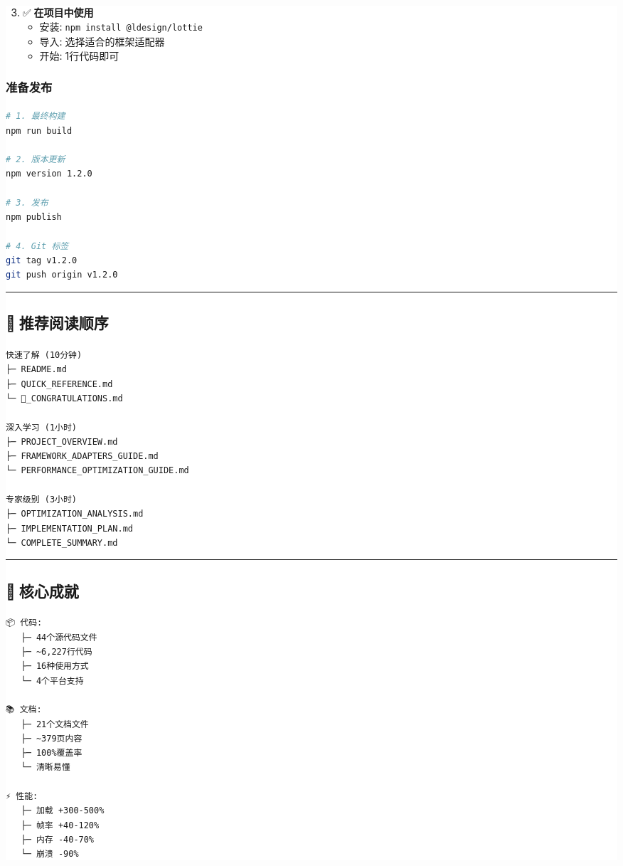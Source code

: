 3. ✅ **在项目中使用**
   - 安装: `npm install @ldesign/lottie`
   - 导入: 选择适合的框架适配器
   - 开始: 1行代码即可

### 准备发布

```bash
# 1. 最终构建
npm run build

# 2. 版本更新
npm version 1.2.0

# 3. 发布
npm publish

# 4. Git 标签
git tag v1.2.0
git push origin v1.2.0
```

---

## 📖 推荐阅读顺序

```
快速了解 (10分钟)
├─ README.md
├─ QUICK_REFERENCE.md
└─ 🎉_CONGRATULATIONS.md

深入学习 (1小时)
├─ PROJECT_OVERVIEW.md
├─ FRAMEWORK_ADAPTERS_GUIDE.md
└─ PERFORMANCE_OPTIMIZATION_GUIDE.md

专家级别 (3小时)
├─ OPTIMIZATION_ANALYSIS.md
├─ IMPLEMENTATION_PLAN.md
└─ COMPLETE_SUMMARY.md
```

---

## 🎯 核心成就

```
📦 代码:
   ├─ 44个源代码文件
   ├─ ~6,227行代码
   ├─ 16种使用方式
   └─ 4个平台支持

📚 文档:
   ├─ 21个文档文件
   ├─ ~379页内容
   ├─ 100%覆盖率
   └─ 清晰易懂

⚡ 性能:
   ├─ 加载 +300-500%
   ├─ 帧率 +40-120%
   ├─ 内存 -40-70%
   └─ 崩溃 -90%
```